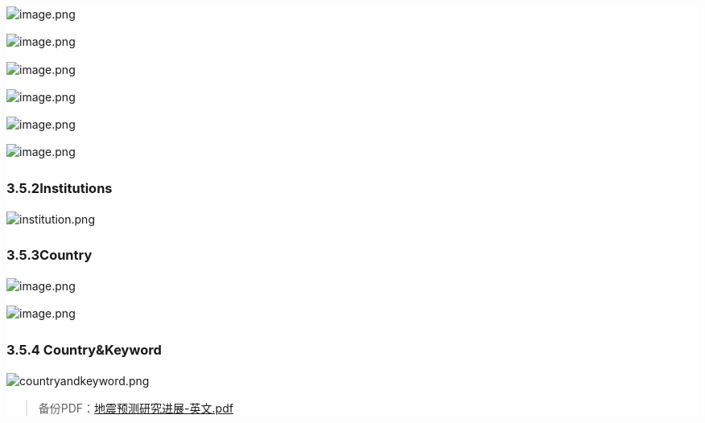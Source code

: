 ![image.png](https://ldbbs.ldmnq.com/bbs/topic/attachment/2023-3/4c565c05-c9ff-48a2-b10d-b3db3dba14ba.png)

![image.png](https://ldbbs.ldmnq.com/bbs/topic/attachment/2023-3/f46c45f9-e210-4d76-8020-a2ad16f79742.png)

![image.png](https://ldbbs.ldmnq.com/bbs/topic/attachment/2023-3/d5b7d799-c3f1-4df9-9afa-4c7488830a55.png)

![image.png](https://ldbbs.ldmnq.com/bbs/topic/attachment/2023-3/7a985f50-5584-4ca4-9df8-a3ed8f7f30ed.png)

![image.png](https://ldbbs.ldmnq.com/bbs/topic/attachment/2023-3/6ccb0d12-e968-44dc-bd56-ec112bbfe5d8.png)

![image.png](https://ldbbs.ldmnq.com/bbs/topic/attachment/2023-3/08181d3b-f194-4f13-94c4-40ea3d185bf4.png)

### 3.5.2Institutions

![institution.png](https://ldbbs.ldmnq.com/bbs/topic/attachment/2023-3/aa1d9219-17c5-4962-92ee-883e0d341d6b.png)

### 3.5.3Country

![image.png](https://ldbbs.ldmnq.com/bbs/topic/attachment/2023-3/bdd5121f-e81f-4ba9-bad5-74b7065bc4fc.png)

![image.png](https://ldbbs.ldmnq.com/bbs/topic/attachment/2023-3/42ad7994-b253-4fe0-9eaf-4c39a11794b1.png)

### 3.5.4 Country&Keyword

![countryandkeyword.png](https://pic3.58cdn.com.cn/nowater/webim/big/n_v24cef4371b0894377830e589d9deb65b4.png)

> 备份PDF：[地震预测研究进展-英文.pdf](https://baozi.run/absorb/article/地震预测研究进展-英文.pdf)


